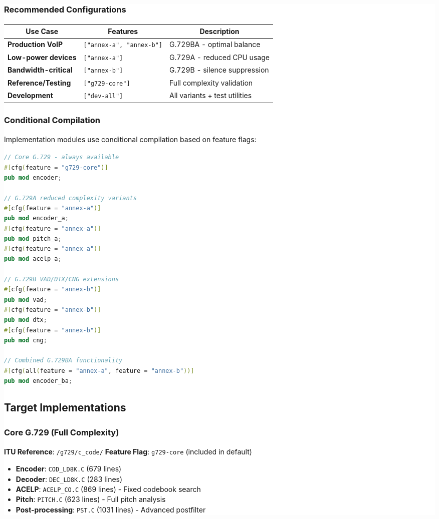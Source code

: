### Recommended Configurations

| Use Case | Features | Description |
|----------|----------|-------------|
| **Production VoIP** | `["annex-a", "annex-b"]` | G.729BA - optimal balance |
| **Low-power devices** | `["annex-a"]` | G.729A - reduced CPU usage |
| **Bandwidth-critical** | `["annex-b"]` | G.729B - silence suppression |
| **Reference/Testing** | `["g729-core"]` | Full complexity validation |
| **Development** | `["dev-all"]` | All variants + test utilities |

### Conditional Compilation

Implementation modules use conditional compilation based on feature flags:

```rust
// Core G.729 - always available
#[cfg(feature = "g729-core")]
pub mod encoder;

// G.729A reduced complexity variants
#[cfg(feature = "annex-a")]
pub mod encoder_a;
#[cfg(feature = "annex-a")]
pub mod pitch_a;
#[cfg(feature = "annex-a")]
pub mod acelp_a;

// G.729B VAD/DTX/CNG extensions
#[cfg(feature = "annex-b")]
pub mod vad;
#[cfg(feature = "annex-b")]
pub mod dtx;
#[cfg(feature = "annex-b")]
pub mod cng;

// Combined G.729BA functionality
#[cfg(all(feature = "annex-a", feature = "annex-b"))]
pub mod encoder_ba;
```

## Target Implementations

### Core G.729 (Full Complexity)
**ITU Reference**: `/g729/c_code/`
**Feature Flag**: `g729-core` (included in default)
- **Encoder**: `COD_LD8K.C` (679 lines)
- **Decoder**: `DEC_LD8K.C` (283 lines) 
- **ACELP**: `ACELP_CO.C` (869 lines) - Fixed codebook search
- **Pitch**: `PITCH.C` (623 lines) - Full pitch analysis
- **Post-processing**: `PST.C` (1031 lines) - Advanced postfilter
